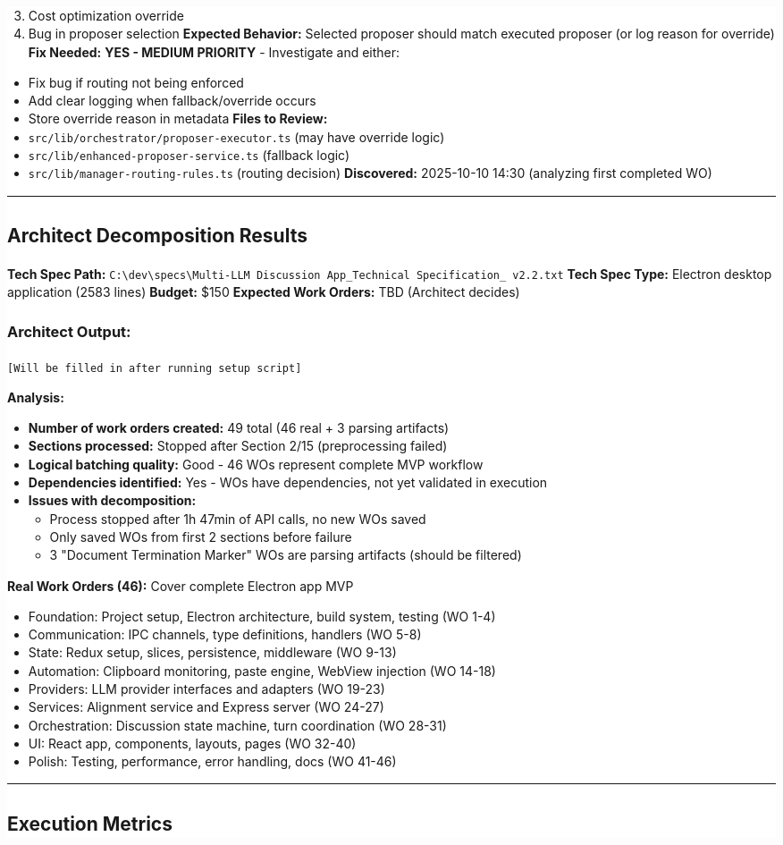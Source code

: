 3. Cost optimization override
4. Bug in proposer selection
**Expected Behavior:** Selected proposer should match executed proposer (or log reason for override)
**Fix Needed:** **YES - MEDIUM PRIORITY** - Investigate and either:
- Fix bug if routing not being enforced
- Add clear logging when fallback/override occurs
- Store override reason in metadata
**Files to Review:**
- `src/lib/orchestrator/proposer-executor.ts` (may have override logic)
- `src/lib/enhanced-proposer-service.ts` (fallback logic)
- `src/lib/manager-routing-rules.ts` (routing decision)
**Discovered:** 2025-10-10 14:30 (analyzing first completed WO)

---

## Architect Decomposition Results

**Tech Spec Path:** `C:\dev\specs\Multi-LLM Discussion App_Technical Specification_ v2.2.txt`
**Tech Spec Type:** Electron desktop application (2583 lines)
**Budget:** $150
**Expected Work Orders:** TBD (Architect decides)

### Architect Output:
```
[Will be filled in after running setup script]
```

**Analysis:**
- **Number of work orders created:** 49 total (46 real + 3 parsing artifacts)
- **Sections processed:** Stopped after Section 2/15 (preprocessing failed)
- **Logical batching quality:** Good - 46 WOs represent complete MVP workflow
- **Dependencies identified:** Yes - WOs have dependencies, not yet validated in execution
- **Issues with decomposition:**
  - Process stopped after 1h 47min of API calls, no new WOs saved
  - Only saved WOs from first 2 sections before failure
  - 3 "Document Termination Marker" WOs are parsing artifacts (should be filtered)

**Real Work Orders (46):** Cover complete Electron app MVP
- Foundation: Project setup, Electron architecture, build system, testing (WO 1-4)
- Communication: IPC channels, type definitions, handlers (WO 5-8)
- State: Redux setup, slices, persistence, middleware (WO 9-13)
- Automation: Clipboard monitoring, paste engine, WebView injection (WO 14-18)
- Providers: LLM provider interfaces and adapters (WO 19-23)
- Services: Alignment service and Express server (WO 24-27)
- Orchestration: Discussion state machine, turn coordination (WO 28-31)
- UI: React app, components, layouts, pages (WO 32-40)
- Polish: Testing, performance, error handling, docs (WO 41-46)

---

## Execution Metrics
